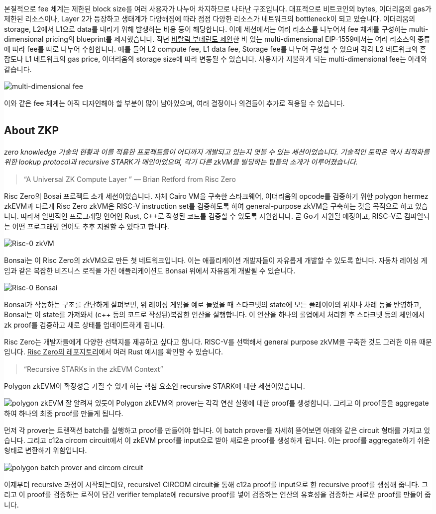 본질적으로 fee 체계는 제한된 block size를 여러 사용자가 나누어 차지하므로 나타난 구조입니다. 대표적으로 비트코인의 bytes, 이더리움의 gas가 제한된 리소스이나, Layer 2가 등장하고 생태계가 다양해짐에 따라 점점 다양한 리소스가 네트워크의 bottleneck이 되고 있습니다. 이더리움의 storage, L2에서 L1으로 data를 내리기 위해 발생하는 비용 등이 해당합니다. 이에 세션에서는 여러 리소스를 나누어서 fee 체계를 구성하는 multi-dimensional pricing의 blueprint를 제시했습니다. 작년 [비탈릭 부테린도 제안](https://ethresear.ch/t/multidimensional-eip-1559/11651)한 바 있는 multi-dimensional EIP-1559에서는 여러 리소스의 종류에 따라 fee를 따로 나누어 수합합니다. 예를 들어 L2 compute fee, L1 data fee, Storage fee를 나누어 구성할 수 있으며 각각 L2 네트워크의 혼잡도나 L1 네트워크의 gas price, 이더리움의 storage size에 따라 변동될 수 있습니다. 사용자가 지불하게 되는 multi-dimensional fee는 아래와 같습니다.

![multi-dimensional fee](/images/posts/ss4.png)

이와 같은 fee 체계는 아직 디자인해야 할 부분이 많이 남아있으며, 여러 결정이나 의견들이 추가로 적용될 수 있습니다.

## About ZKP

_zero knowledge 기술의 현황과 이를 적용한 프로젝트들이 어디까지 개발되고 있는지 엿볼 수 있는 세션이었습니다. 기술적인 토픽은 역시 최적화를 위한 lookup protocol과 recursive STARK가 메인이었으며, 각기 다른 zkVM을 빌딩하는 팀들의 소개가 이루어졌습니다._

> “A Universal ZK Compute Layer ” — Brian Retford from Risc Zero

Risc Zero의 Bosai 프로젝트 소개 세션이었습니다. 자체 Cairo VM을 구축한 스타크웨어, 이더리움의 opcode를 검증하기 위한 polygon hermez zkEVM과 다르게 Risc Zero zkVM은 RISC-V instruction set를 검증하도록 하여 general-purpose zkVM을 구축하는 것을 목적으로 하고 있습니다. 따라서 일반적인 프로그래밍 언어인 Rust, C++로 작성된 코드를 검증할 수 있도록 지원합니다. 곧 Go가 지원될 예정이고, RISC-V로 컴파일되는 어떤 프로그래밍 언어도 추후 지원할 수 있다고 합니다.

![Risc-0 zkVM](/images/posts/ss5.png)

Bonsai는 이 Risc Zero의 zkVM으로 만든 첫 네트워크입니다. 이는 애플리케이션 개발자들이 자유롭게 개발할 수 있도록 합니다. 자동차 레이싱 게임과 같은 복잡한 비즈니스 로직을 가진 애플리케이션도 Bonsai 위에서 자유롭게 개발될 수 있습니다.

![Risc-0 Bonsai](/images/posts/ss6.png)

Bonsai가 작동하는 구조를 간단하게 살펴보면, 위 레이싱 게임을 예로 들었을 때 스타크넷의 state에 모든 플레이어의 위치나 차례 등을 반영하고, Bonsai는 이 state를 가져와서 (c++ 등의 코드로 작성된)복잡한 연산을 실행합니다. 이 연산을 하나의 롤업에서 처리한 후 스타크넷 등의 체인에서 zk proof를 검증하고 새로 상태를 업데이트하게 됩니다.

Risc Zero는 개발자들에게 다양한 선택지를 제공하고 싶다고 합니다. RISC-V를 선택해서 general purpose zkVM을 구축한 것도 그러한 이유 때문입니다. [Risc Zero의 레포지토리](https://github.com/risc0/risc0-rust-examples)에서 여러 Rust 예시를 확인할 수 있습니다.

> “Recursive STARKs in the zkEVM Context”

Polygon zkEVM이 확장성을 가질 수 있게 하는 핵심 요소인 recursive STARK에 대한 세션이었습니다.

![polygon zkEVM](/images/posts/ss7.png)
잘 알려져 있듯이 Polygon zkEVM의 prover는 각각 연산 실행에 대한 proof를 생성합니다. 그리고 이 proof들을 aggregate하여 하나의 최종 proof를 만들게 됩니다.

먼저 각 prover는 트랜잭션 batch를 실행하고 proof를 만들어야 합니다. 이 batch prover를 자세히 뜯어보면 아래와 같은 circuit 형태를 가지고 있습니다. 그리고 c12a circom circuit에서 이 zkEVM proof를 input으로 받아 새로운 proof를 생성하게 됩니다. 이는 proof를 aggregate하기 쉬운 형태로 변환하기 위함입니다.

![polygon batch prover and circom circuit](/images/posts/ss8.png)

이제부터 recursive 과정이 시작되는데요, recursive1 CIRCOM circuit을 통해 c12a proof를 input으로 한 recursive proof를 생성해 줍니다. 그리고 이 proof를 검증하는 로직이 담긴 verifier template에 recursive proof를 넣어 검증하는 연산의 유효성을 검증하는 새로운 proof를 만들어 줍니다.
